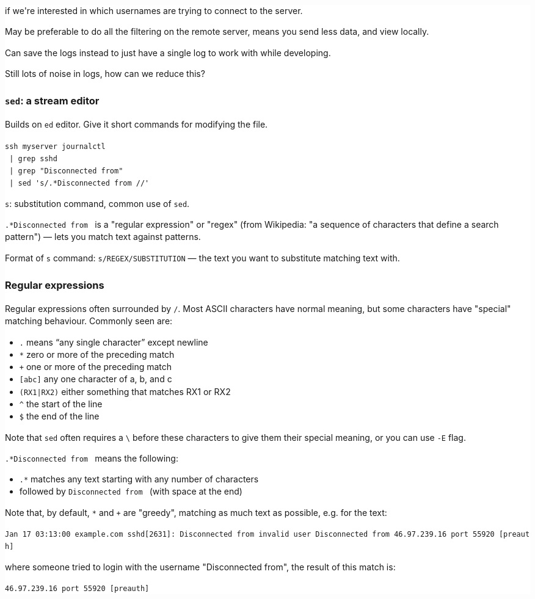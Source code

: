 if we're interested in which usernames are trying to connect to the server.

May be preferable to do all the filtering on the remote server, means you send less data, and view locally.

Can save the logs instead to just have a single log to work with while developing.

Still lots of noise in logs, how can we reduce this?

### `sed`: a stream editor

Builds on `ed` editor. Give it short commands for modifying the file.

```
ssh myserver journalctl
 | grep sshd
 | grep "Disconnected from"
 | sed 's/.*Disconnected from //'
```

`s`: substitution command, common use of `sed`.

`.*Disconnected from ` is a "regular expression" or "regex" (from Wikipedia: "a sequence of characters that define a search pattern") — lets you match text against patterns.

Format of `s` command: `s/REGEX/SUBSTITUTION` — the text you want to substitute matching text with.

### Regular expressions

Regular expressions often surrounded by `/`. Most ASCII characters have normal meaning, but some characters have "special" matching behaviour. Commonly seen are:

* `.` means “any single character” except newline
* `*` zero or more of the preceding match
* `+` one or more of the preceding match
* `[abc]` any one character of a, b, and c
* `(RX1|RX2)` either something that matches RX1 or RX2
* `^` the start of the line
* `$` the end of the line

Note that `sed` often requires a `\` before these characters to give them their special meaning, or you can use `-E` flag.

`.*Disconnected from ` means the following:

* `.*` matches any text starting with any number of characters
* followed by `Disconnected from ` (with space at the end)

Note that, by default, `*` and `+` are "greedy", matching as much text as possible, e.g. for the text:

```
Jan 17 03:13:00 example.com sshd[2631]: Disconnected from invalid user Disconnected from 46.97.239.16 port 55920 [preauth]
```

where someone tried to login with the username "Disconnected from", the result of this match is:

```
46.97.239.16 port 55920 [preauth]
```
